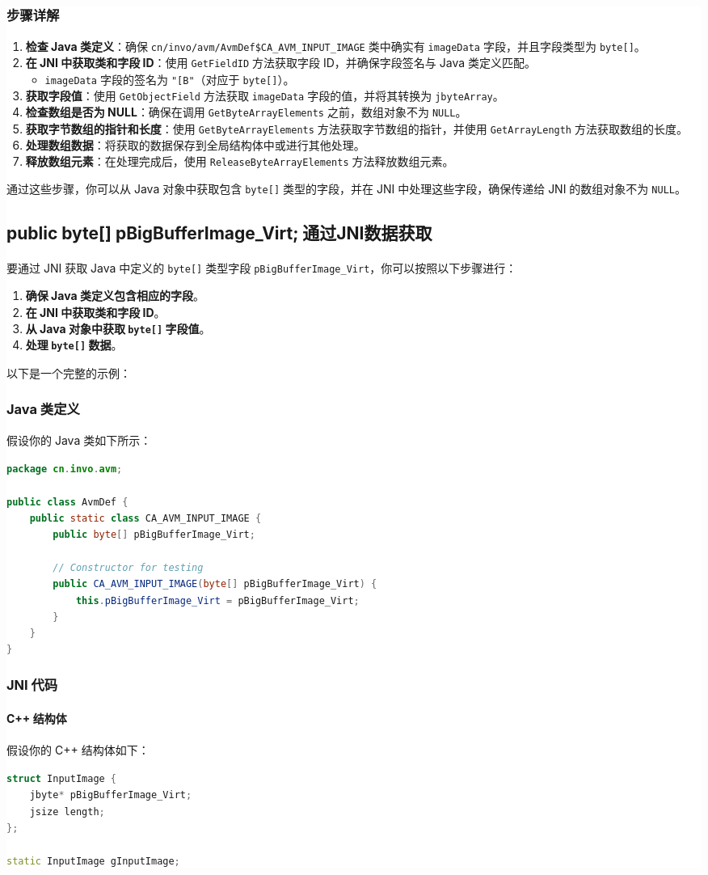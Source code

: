 ### 步骤详解

1. **检查 Java 类定义**：确保 `cn/invo/avm/AvmDef$CA_AVM_INPUT_IMAGE` 类中确实有 `imageData` 字段，并且字段类型为 `byte[]`。
2. **在 JNI 中获取类和字段 ID**：使用 `GetFieldID` 方法获取字段 ID，并确保字段签名与 Java 类定义匹配。
   - `imageData` 字段的签名为 `"[B"`（对应于 `byte[]`）。
3. **获取字段值**：使用 `GetObjectField` 方法获取 `imageData` 字段的值，并将其转换为 `jbyteArray`。
4. **检查数组是否为 NULL**：确保在调用 `GetByteArrayElements` 之前，数组对象不为 `NULL`。
5. **获取字节数组的指针和长度**：使用 `GetByteArrayElements` 方法获取字节数组的指针，并使用 `GetArrayLength` 方法获取数组的长度。
6. **处理数组数据**：将获取的数据保存到全局结构体中或进行其他处理。
7. **释放数组元素**：在处理完成后，使用 `ReleaseByteArrayElements` 方法释放数组元素。

通过这些步骤，你可以从 Java 对象中获取包含 `byte[]` 类型的字段，并在 JNI 中处理这些字段，确保传递给 JNI 的数组对象不为 `NULL`。




## public byte[] pBigBufferImage_Virt; 通过JNI数据获取
要通过 JNI 获取 Java 中定义的 `byte[]` 类型字段 `pBigBufferImage_Virt`，你可以按照以下步骤进行：

1. **确保 Java 类定义包含相应的字段**。
2. **在 JNI 中获取类和字段 ID**。
3. **从 Java 对象中获取 `byte[]` 字段值**。
4. **处理 `byte[]` 数据**。

以下是一个完整的示例：

### Java 类定义

假设你的 Java 类如下所示：

```java
package cn.invo.avm;

public class AvmDef {
    public static class CA_AVM_INPUT_IMAGE {
        public byte[] pBigBufferImage_Virt;

        // Constructor for testing
        public CA_AVM_INPUT_IMAGE(byte[] pBigBufferImage_Virt) {
            this.pBigBufferImage_Virt = pBigBufferImage_Virt;
        }
    }
}
```

### JNI 代码

#### C++ 结构体

假设你的 C++ 结构体如下：

```cpp
struct InputImage {
    jbyte* pBigBufferImage_Virt;
    jsize length;
};

static InputImage gInputImage;
```
